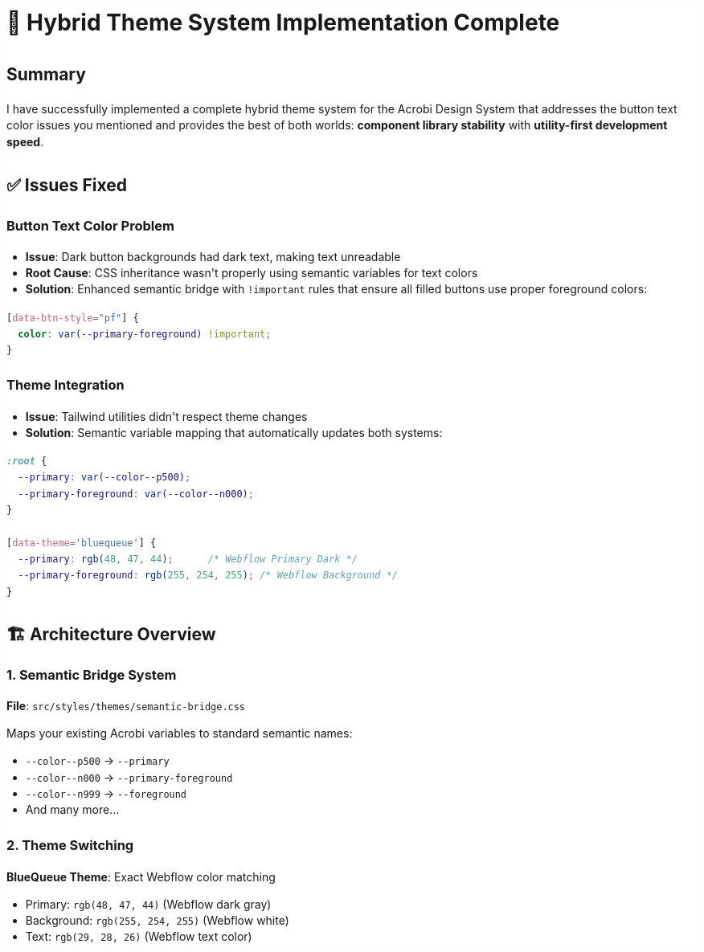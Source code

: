 # 🎉 Hybrid Theme System Implementation Complete

## Summary

I have successfully implemented a complete hybrid theme system for the Acrobi Design System that addresses the button text color issues you mentioned and provides the best of both worlds: **component library stability** with **utility-first development speed**.

## ✅ Issues Fixed

### Button Text Color Problem
- **Issue**: Dark button backgrounds had dark text, making text unreadable
- **Root Cause**: CSS inheritance wasn't properly using semantic variables for text colors
- **Solution**: Enhanced semantic bridge with `!important` rules that ensure all filled buttons use proper foreground colors:

```css
[data-btn-style="pf"] {
  color: var(--primary-foreground) !important;
}
```

### Theme Integration
- **Issue**: Tailwind utilities didn't respect theme changes
- **Solution**: Semantic variable mapping that automatically updates both systems:

```css
:root {
  --primary: var(--color--p500);
  --primary-foreground: var(--color--n000);
}

[data-theme='bluequeue'] {
  --primary: rgb(48, 47, 44);      /* Webflow Primary Dark */
  --primary-foreground: rgb(255, 254, 255); /* Webflow Background */
}
```

## 🏗️ Architecture Overview

### 1. Semantic Bridge System
**File**: `src/styles/themes/semantic-bridge.css`

Maps your existing Acrobi variables to standard semantic names:
- `--color--p500` → `--primary`
- `--color--n000` → `--primary-foreground` 
- `--color--n999` → `--foreground`
- And many more...

### 2. Theme Switching
**BlueQueue Theme**: Exact Webflow color matching
- Primary: `rgb(48, 47, 44)` (Webflow dark gray)
- Background: `rgb(255, 254, 255)` (Webflow white)
- Text: `rgb(29, 28, 26)` (Webflow text color)
